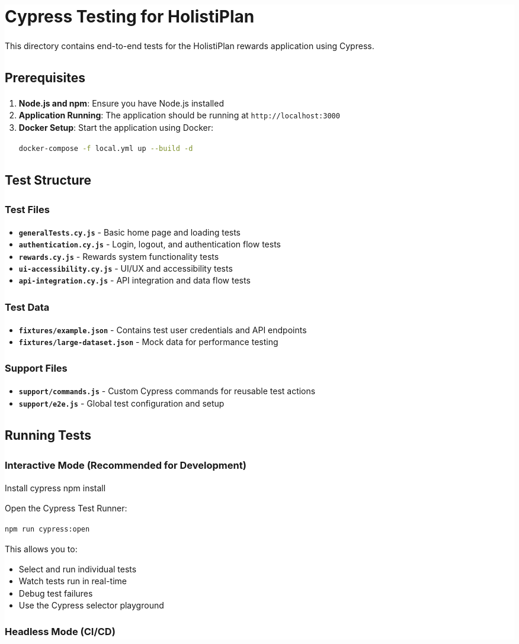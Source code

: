 # Cypress Testing for HolistiPlan

This directory contains end-to-end tests for the HolistiPlan rewards application using Cypress.

## Prerequisites

1. **Node.js and npm**: Ensure you have Node.js installed
2. **Application Running**: The application should be running at `http://localhost:3000`
3. **Docker Setup**: Start the application using Docker:
   ```bash
   docker-compose -f local.yml up --build -d
   ```

## Test Structure

### Test Files

- **`generalTests.cy.js`** - Basic home page and loading tests
- **`authentication.cy.js`** - Login, logout, and authentication flow tests
- **`rewards.cy.js`** - Rewards system functionality tests
- **`ui-accessibility.cy.js`** - UI/UX and accessibility tests
- **`api-integration.cy.js`** - API integration and data flow tests

### Test Data

- **`fixtures/example.json`** - Contains test user credentials and API endpoints
- **`fixtures/large-dataset.json`** - Mock data for performance testing

### Support Files

- **`support/commands.js`** - Custom Cypress commands for reusable test actions
- **`support/e2e.js`** - Global test configuration and setup

## Running Tests

### Interactive Mode (Recommended for Development)
Install cypress
npm install

Open the Cypress Test Runner:
```bash
npm run cypress:open
```

This allows you to:
- Select and run individual tests
- Watch tests run in real-time
- Debug test failures
- Use the Cypress selector playground

### Headless Mode (CI/CD)
